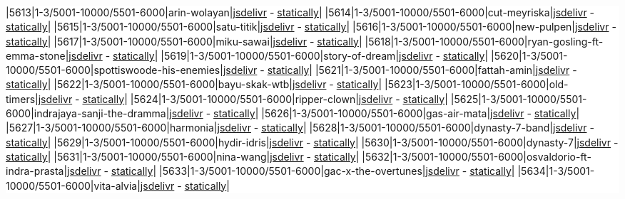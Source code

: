 |5613|1-3/5001-10000/5501-6000|arin-wolayan|[jsdelivr](https://cdn.jsdelivr.net/gh/dbchord/png-a-1110x370_1-3/5001-10000/5501-6000/arin-wolayan.png) - [statically](https://cdn.statically.io/gh/dbchord/png-a-1110x370_1-3/img/5001-10000/5501-6000/arin-wolayan.png)|
|5614|1-3/5001-10000/5501-6000|cut-meyriska|[jsdelivr](https://cdn.jsdelivr.net/gh/dbchord/png-a-1110x370_1-3/5001-10000/5501-6000/cut-meyriska.png) - [statically](https://cdn.statically.io/gh/dbchord/png-a-1110x370_1-3/img/5001-10000/5501-6000/cut-meyriska.png)|
|5615|1-3/5001-10000/5501-6000|satu-titik|[jsdelivr](https://cdn.jsdelivr.net/gh/dbchord/png-a-1110x370_1-3/5001-10000/5501-6000/satu-titik.png) - [statically](https://cdn.statically.io/gh/dbchord/png-a-1110x370_1-3/img/5001-10000/5501-6000/satu-titik.png)|
|5616|1-3/5001-10000/5501-6000|new-pulpen|[jsdelivr](https://cdn.jsdelivr.net/gh/dbchord/png-a-1110x370_1-3/5001-10000/5501-6000/new-pulpen.png) - [statically](https://cdn.statically.io/gh/dbchord/png-a-1110x370_1-3/img/5001-10000/5501-6000/new-pulpen.png)|
|5617|1-3/5001-10000/5501-6000|miku-sawai|[jsdelivr](https://cdn.jsdelivr.net/gh/dbchord/png-a-1110x370_1-3/5001-10000/5501-6000/miku-sawai.png) - [statically](https://cdn.statically.io/gh/dbchord/png-a-1110x370_1-3/img/5001-10000/5501-6000/miku-sawai.png)|
|5618|1-3/5001-10000/5501-6000|ryan-gosling-ft-emma-stone|[jsdelivr](https://cdn.jsdelivr.net/gh/dbchord/png-a-1110x370_1-3/5001-10000/5501-6000/ryan-gosling-ft-emma-stone.png) - [statically](https://cdn.statically.io/gh/dbchord/png-a-1110x370_1-3/img/5001-10000/5501-6000/ryan-gosling-ft-emma-stone.png)|
|5619|1-3/5001-10000/5501-6000|story-of-dream|[jsdelivr](https://cdn.jsdelivr.net/gh/dbchord/png-a-1110x370_1-3/5001-10000/5501-6000/story-of-dream.png) - [statically](https://cdn.statically.io/gh/dbchord/png-a-1110x370_1-3/img/5001-10000/5501-6000/story-of-dream.png)|
|5620|1-3/5001-10000/5501-6000|spottiswoode-his-enemies|[jsdelivr](https://cdn.jsdelivr.net/gh/dbchord/png-a-1110x370_1-3/5001-10000/5501-6000/spottiswoode-his-enemies.png) - [statically](https://cdn.statically.io/gh/dbchord/png-a-1110x370_1-3/img/5001-10000/5501-6000/spottiswoode-his-enemies.png)|
|5621|1-3/5001-10000/5501-6000|fattah-amin|[jsdelivr](https://cdn.jsdelivr.net/gh/dbchord/png-a-1110x370_1-3/5001-10000/5501-6000/fattah-amin.png) - [statically](https://cdn.statically.io/gh/dbchord/png-a-1110x370_1-3/img/5001-10000/5501-6000/fattah-amin.png)|
|5622|1-3/5001-10000/5501-6000|bayu-skak-wtb|[jsdelivr](https://cdn.jsdelivr.net/gh/dbchord/png-a-1110x370_1-3/5001-10000/5501-6000/bayu-skak-wtb.png) - [statically](https://cdn.statically.io/gh/dbchord/png-a-1110x370_1-3/img/5001-10000/5501-6000/bayu-skak-wtb.png)|
|5623|1-3/5001-10000/5501-6000|old-timers|[jsdelivr](https://cdn.jsdelivr.net/gh/dbchord/png-a-1110x370_1-3/5001-10000/5501-6000/old-timers.png) - [statically](https://cdn.statically.io/gh/dbchord/png-a-1110x370_1-3/img/5001-10000/5501-6000/old-timers.png)|
|5624|1-3/5001-10000/5501-6000|ripper-clown|[jsdelivr](https://cdn.jsdelivr.net/gh/dbchord/png-a-1110x370_1-3/5001-10000/5501-6000/ripper-clown.png) - [statically](https://cdn.statically.io/gh/dbchord/png-a-1110x370_1-3/img/5001-10000/5501-6000/ripper-clown.png)|
|5625|1-3/5001-10000/5501-6000|indrajaya-sanji-the-dramma|[jsdelivr](https://cdn.jsdelivr.net/gh/dbchord/png-a-1110x370_1-3/5001-10000/5501-6000/indrajaya-sanji-the-dramma.png) - [statically](https://cdn.statically.io/gh/dbchord/png-a-1110x370_1-3/img/5001-10000/5501-6000/indrajaya-sanji-the-dramma.png)|
|5626|1-3/5001-10000/5501-6000|gas-air-mata|[jsdelivr](https://cdn.jsdelivr.net/gh/dbchord/png-a-1110x370_1-3/5001-10000/5501-6000/gas-air-mata.png) - [statically](https://cdn.statically.io/gh/dbchord/png-a-1110x370_1-3/img/5001-10000/5501-6000/gas-air-mata.png)|
|5627|1-3/5001-10000/5501-6000|harmonia|[jsdelivr](https://cdn.jsdelivr.net/gh/dbchord/png-a-1110x370_1-3/5001-10000/5501-6000/harmonia.png) - [statically](https://cdn.statically.io/gh/dbchord/png-a-1110x370_1-3/img/5001-10000/5501-6000/harmonia.png)|
|5628|1-3/5001-10000/5501-6000|dynasty-7-band|[jsdelivr](https://cdn.jsdelivr.net/gh/dbchord/png-a-1110x370_1-3/5001-10000/5501-6000/dynasty-7-band.png) - [statically](https://cdn.statically.io/gh/dbchord/png-a-1110x370_1-3/img/5001-10000/5501-6000/dynasty-7-band.png)|
|5629|1-3/5001-10000/5501-6000|hydir-idris|[jsdelivr](https://cdn.jsdelivr.net/gh/dbchord/png-a-1110x370_1-3/5001-10000/5501-6000/hydir-idris.png) - [statically](https://cdn.statically.io/gh/dbchord/png-a-1110x370_1-3/img/5001-10000/5501-6000/hydir-idris.png)|
|5630|1-3/5001-10000/5501-6000|dynasty-7|[jsdelivr](https://cdn.jsdelivr.net/gh/dbchord/png-a-1110x370_1-3/5001-10000/5501-6000/dynasty-7.png) - [statically](https://cdn.statically.io/gh/dbchord/png-a-1110x370_1-3/img/5001-10000/5501-6000/dynasty-7.png)|
|5631|1-3/5001-10000/5501-6000|nina-wang|[jsdelivr](https://cdn.jsdelivr.net/gh/dbchord/png-a-1110x370_1-3/5001-10000/5501-6000/nina-wang.png) - [statically](https://cdn.statically.io/gh/dbchord/png-a-1110x370_1-3/img/5001-10000/5501-6000/nina-wang.png)|
|5632|1-3/5001-10000/5501-6000|osvaldorio-ft-indra-prasta|[jsdelivr](https://cdn.jsdelivr.net/gh/dbchord/png-a-1110x370_1-3/5001-10000/5501-6000/osvaldorio-ft-indra-prasta.png) - [statically](https://cdn.statically.io/gh/dbchord/png-a-1110x370_1-3/img/5001-10000/5501-6000/osvaldorio-ft-indra-prasta.png)|
|5633|1-3/5001-10000/5501-6000|gac-x-the-overtunes|[jsdelivr](https://cdn.jsdelivr.net/gh/dbchord/png-a-1110x370_1-3/5001-10000/5501-6000/gac-x-the-overtunes.png) - [statically](https://cdn.statically.io/gh/dbchord/png-a-1110x370_1-3/img/5001-10000/5501-6000/gac-x-the-overtunes.png)|
|5634|1-3/5001-10000/5501-6000|vita-alvia|[jsdelivr](https://cdn.jsdelivr.net/gh/dbchord/png-a-1110x370_1-3/5001-10000/5501-6000/vita-alvia.png) - [statically](https://cdn.statically.io/gh/dbchord/png-a-1110x370_1-3/img/5001-10000/5501-6000/vita-alvia.png)|